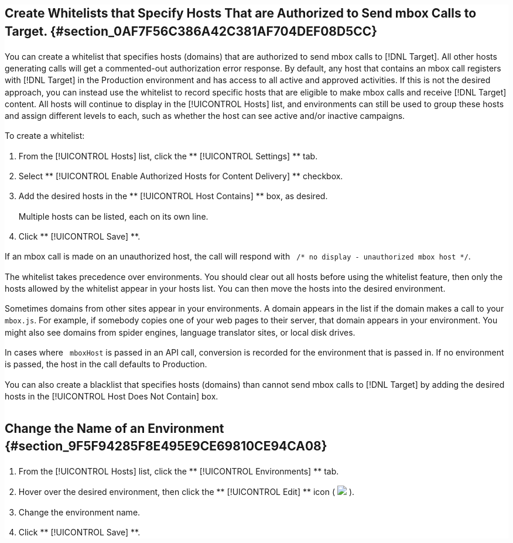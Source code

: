 ## Create Whitelists that Specify Hosts That are Authorized to Send mbox Calls to Target. {#section_0AF7F56C386A42C381AF704DEF08D5CC}

You can create a whitelist that specifies hosts (domains) that are authorized to send mbox calls to [!DNL  Target]. All other hosts generating calls will get a commented-out authorization error response. By default, any host that contains an mbox call registers with [!DNL  Target] in the Production environment and has access to all active and approved activities. If this is not the desired approach, you can instead use the whitelist to record specific hosts that are eligible to make mbox calls and receive [!DNL  Target] content. All hosts will continue to display in the [!UICONTROL  Hosts] list, and environments can still be used to group these hosts and assign different levels to each, such as whether the host can see active and/or inactive campaigns. 

To create a whitelist: 


1. From the [!UICONTROL  Hosts] list, click the ** [!UICONTROL  Settings] ** tab. 

1. Select ** [!UICONTROL  Enable Authorized Hosts for Content Delivery] ** checkbox. 

1. Add the desired hosts in the ** [!UICONTROL  Host Contains] ** box, as desired. 

   Multiple hosts can be listed, each on its own line. 

1. Click ** [!UICONTROL  Save] **. 



If an mbox call is made on an unauthorized host, the call will respond with ` /* no display - unauthorized mbox host */`. 

The whitelist takes precedence over environments. You should clear out all hosts before using the whitelist feature, then only the hosts allowed by the whitelist appear in your hosts list. You can then move the hosts into the desired environment. 

Sometimes domains from other sites appear in your environments. A domain appears in the list if the domain makes a call to your ` mbox.js`. For example, if somebody copies one of your web pages to their server, that domain appears in your environment. You might also see domains from spider engines, language translator sites, or local disk drives. 

In cases where ` mboxHost` is passed in an API call, conversion is recorded for the environment that is passed in. If no environment is passed, the host in the call defaults to Production. 

You can also create a blacklist that specifies hosts (domains) than cannot send mbox calls to [!DNL  Target] by adding the desired hosts in the [!UICONTROL  Host Does Not Contain] box. 

## Change the Name of an Environment {#section_9F5F94285F8E495E9CE69810CE94CA08}


1. From the [!UICONTROL  Hosts] list, click the ** [!UICONTROL  Environments] ** tab. 

1. Hover over the desired environment, then click the ** [!UICONTROL  Edit] ** icon (  ![](/migration-test-20180813/assets/icon_edit.png) ). 

1. Change the environment name. 

1. Click ** [!UICONTROL  Save] **. 
